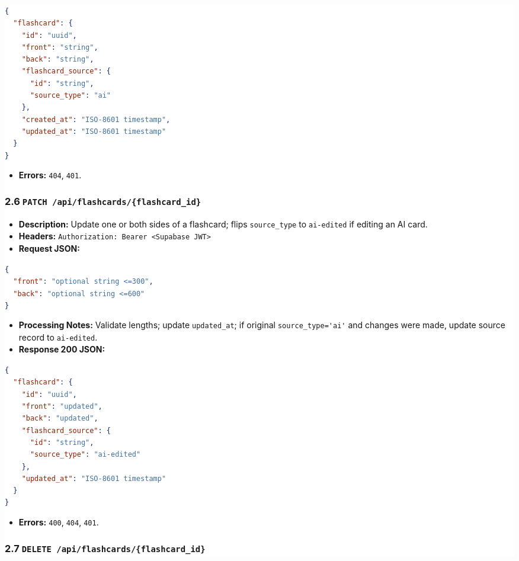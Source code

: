```json
{
  "flashcard": {
    "id": "uuid",
    "front": "string",
    "back": "string",
    "flashcard_source": {
      "id": "string",
      "source_type": "ai"
    },
    "created_at": "ISO-8601 timestamp",
    "updated_at": "ISO-8601 timestamp"
  }
}
```

- **Errors:** `404`, `401`.

### 2.6 `PATCH /api/flashcards/{flashcard_id}`

- **Description:** Update one or both sides of a flashcard; flips `source_type` to `ai-edited` if editing an AI card.
- **Headers:** `Authorization: Bearer <Supabase JWT>`
- **Request JSON:**

```json
{
  "front": "optional string <=300",
  "back": "optional string <=600"
}
```

- **Processing Notes:** Validate lengths; update `updated_at`; if original `source_type='ai'` and changes were made, update source record to `ai-edited`.
- **Response 200 JSON:**

```json
{
  "flashcard": {
    "id": "uuid",
    "front": "updated",
    "back": "updated",
    "flashcard_source": {
      "id": "string",
      "source_type": "ai-edited"
    },
    "updated_at": "ISO-8601 timestamp"
  }
}
```

- **Errors:** `400`, `404`, `401`.

### 2.7 `DELETE /api/flashcards/{flashcard_id}`
